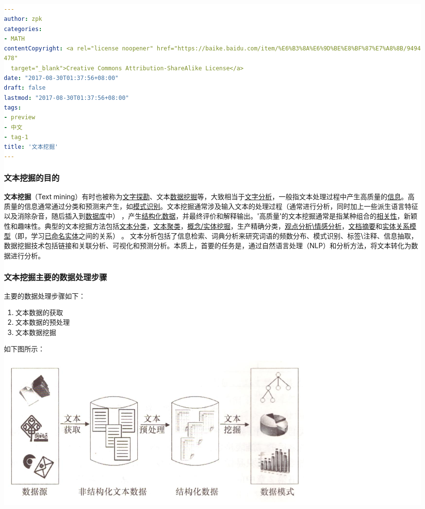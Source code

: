 ```yaml
---
author: zpk
categories:
- MATH
contentCopyright: <a rel="license noopener" href="https://baike.baidu.com/item/%E6%B3%8A%E6%9D%BE%E8%BF%87%E7%A8%8B/9494478"
  target="_blank">Creative Commons Attribution-ShareAlike License</a>
date: "2017-08-30T01:37:56+08:00"
draft: false
lastmod: "2017-08-30T01:37:56+08:00"
tags:
- preview
- 中文
- tag-1
title: '文本挖掘'
---
```




### 文本挖掘的目的

**文本挖掘**（Text mining）有时也被称为[文字探勘](https://zh.wikipedia.org/wiki/文字探勘)、文本[数据挖掘](https://zh.wikipedia.org/wiki/数据挖掘)等，大致相当于[文字分析](https://zh.wikipedia.org/wiki/文字分析)，一般指文本处理过程中产生高质量的[信息](https://zh.wikipedia.org/wiki/信息)。高质量的信息通常通过分类和预测来产生，如[模式识别](https://zh.wikipedia.org/wiki/模式识别)。文本挖掘通常涉及输入文本的处理过程（通常进行分析，同时加上一些派生语言特征以及消除杂音，随后插入到[数据库](https://zh.wikipedia.org/wiki/数据库)中） ，产生[结构化数据](https://zh.wikipedia.org/wiki/结构化数据)，并最终评价和解释输出。'高质量'的文本挖掘通常是指某种组合的[相关性](https://zh.wikipedia.org/wiki/相关性)，新颖性和趣味性。典型的文本挖掘方法包括[文本分类](https://zh.wikipedia.org/w/index.php?title=文本分类&action=edit&redlink=1)，[文本聚类](https://zh.wikipedia.org/w/index.php?title=文本聚类&action=edit&redlink=1)，[概念/实体挖掘](https://zh.wikipedia.org/w/index.php?title=概念挖掘&action=edit&redlink=1)，生产精确分类，[观点分析\情感分析](https://zh.wikipedia.org/w/index.php?title=观点分析&action=edit&redlink=1)，[文档摘要](https://zh.wikipedia.org/w/index.php?title=文档摘要&action=edit&redlink=1)和[实体关系模型](https://zh.wikipedia.org/wiki/實體關係模型)（即，学习[已命名实体](https://zh.wikipedia.org/w/index.php?title=已命名实体&action=edit&redlink=1)之间的关系） 。 文本分析包括了信息检索、词典分析来研究词语的频数分布、模式识别、标签\注释、信息抽取，数据挖掘技术包括链接和关联分析、可视化和预测分析。本质上，首要的任务是，通过自然语言处理（NLP）和分析方法，将文本转化为数据进行分析。

### 文本挖掘主要的数据处理步骤

主要的数据处理步骤如下：

1. 文本数据的获取
2. 文本数据的预处理
3. 文本数据挖掘

如下图所示：

![1654886933020](image/文本数据挖掘/1654886933020.png)
